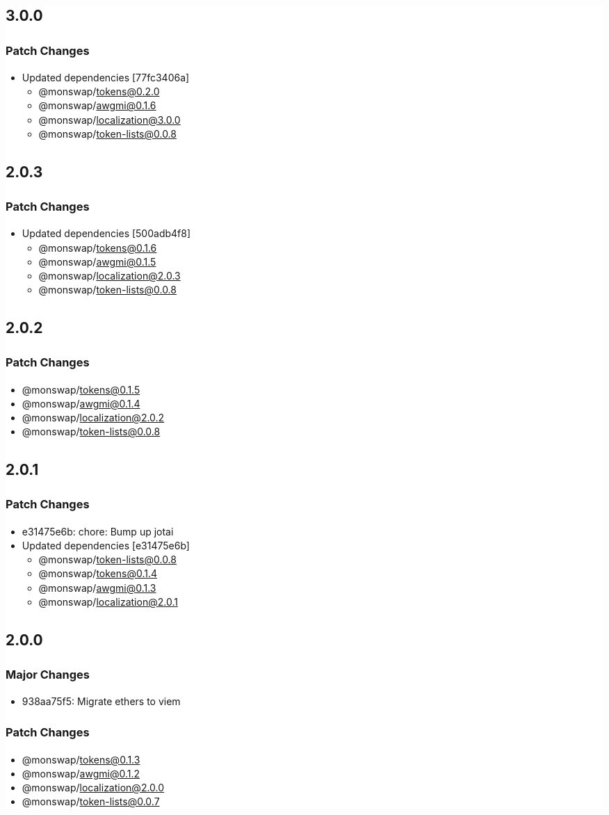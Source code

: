 ## 3.0.0

### Patch Changes

- Updated dependencies [77fc3406a]
  - @monswap/tokens@0.2.0
  - @monswap/awgmi@0.1.6
  - @monswap/localization@3.0.0
  - @monswap/token-lists@0.0.8

## 2.0.3

### Patch Changes

- Updated dependencies [500adb4f8]
  - @monswap/tokens@0.1.6
  - @monswap/awgmi@0.1.5
  - @monswap/localization@2.0.3
  - @monswap/token-lists@0.0.8

## 2.0.2

### Patch Changes

- @monswap/tokens@0.1.5
- @monswap/awgmi@0.1.4
- @monswap/localization@2.0.2
- @monswap/token-lists@0.0.8

## 2.0.1

### Patch Changes

- e31475e6b: chore: Bump up jotai
- Updated dependencies [e31475e6b]
  - @monswap/token-lists@0.0.8
  - @monswap/tokens@0.1.4
  - @monswap/awgmi@0.1.3
  - @monswap/localization@2.0.1

## 2.0.0

### Major Changes

- 938aa75f5: Migrate ethers to viem

### Patch Changes

- @monswap/tokens@0.1.3
- @monswap/awgmi@0.1.2
- @monswap/localization@2.0.0
- @monswap/token-lists@0.0.7
